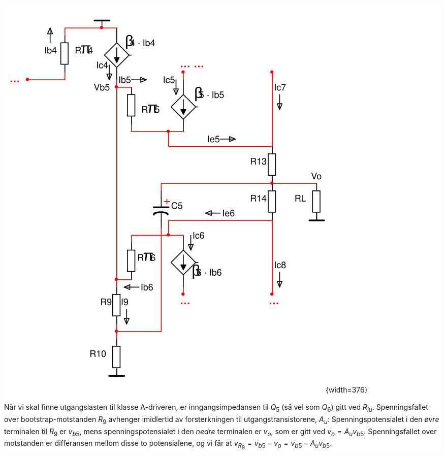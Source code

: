 ![](fig/driver.svg){width=376}

Når vi skal finne utgangslasten til klasse A-driveren, er
inngangsimpedansen til $Q_5$ (så vel som $Q_6$) gitt ved $R_{iu}$.
Spenningsfallet over bootstrap-motstanden $R_9$ avhenger imidlertid av
forsterkningen til utgangstransistorene, $A_u$: Spenningspotensialet i
den *øvre* terminalen til $R_9$ er $v_{b5}$, mens spenningspotensialet
i den *nedre* terminalen er $v_o$, som er gitt ved $v_o = A_uv_{b5}$.
Spenningsfallet over motstanden er differansen mellom disse to
potensialene, og vi får at $v_{R_9} = v_{b5} - v_o = v_{b5} -
A_uv_{b5}$.
